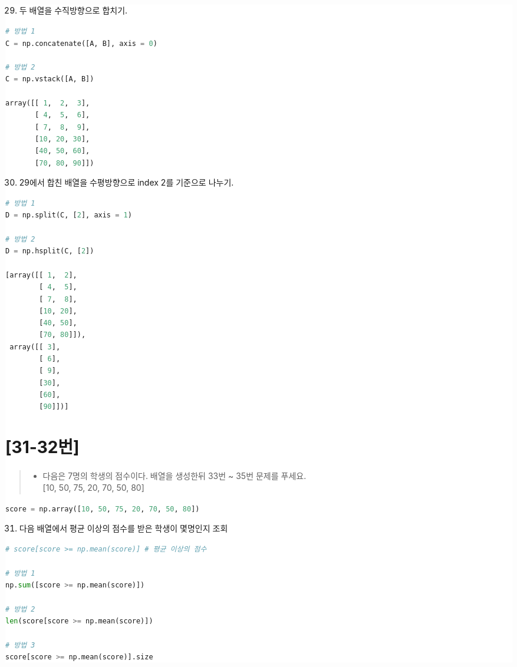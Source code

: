 29. 두 배열을 수직방향으로 합치기.      


```python
# 방법 1 
C = np.concatenate([A, B], axis = 0)

# 방법 2 
C = np.vstack([A, B])

array([[ 1,  2,  3],
       [ 4,  5,  6],
       [ 7,  8,  9],
       [10, 20, 30],
       [40, 50, 60],
       [70, 80, 90]])
```

30. 29에서 합친 배열을 수평방향으로 index 2를 기준으로 나누기.        


```python
# 방법 1 
D = np.split(C, [2], axis = 1)

# 방법 2 
D = np.hsplit(C, [2])

[array([[ 1,  2],
        [ 4,  5],
        [ 7,  8],
        [10, 20],
        [40, 50],
        [70, 80]]),
 array([[ 3],
        [ 6],
        [ 9],
        [30],
        [60],
        [90]])]
```

# [31-32번] 
> - 다음은 7명의 학생의 점수이다. 배열을 생성한뒤 33번 ~ 35번 문제를 푸세요.        
> [10, 50, 75, 20, 70, 50, 80]     


```python
score = np.array([10, 50, 75, 20, 70, 50, 80])
```

31. 다음 배열에서 평균 이상의 점수를 받은 학생이 몇명인지 조회       


```python
# score[score >= np.mean(score)] # 평균 이상의 점수 

# 방법 1 
np.sum([score >= np.mean(score)])

# 방법 2 
len(score[score >= np.mean(score)])

# 방법 3 
score[score >= np.mean(score)].size
```
